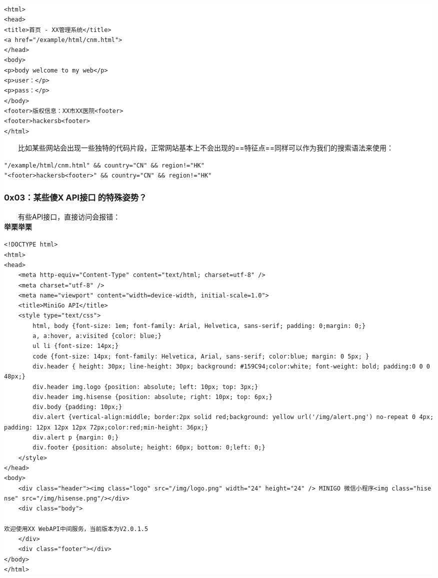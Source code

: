 ```markup
<html>
<head>
<title>首页 - XX管理系统</title>
<a href="/example/html/cnm.html">
</head>
<body>
<p>body welcome to my web</p>
<p>user：</p>
<p>pass：</p>
</body>
<footer>版权信息：XX市XX医院<footer>
<footer>hackersb<footer>
</html>
```

    比如某些网站会出现一些独特的代码片段，正常网站基本上不会出现的==特征点==同样可以作为我们的搜索语法来使用：

```
"/example/html/cnm.html" && country="CN" && region!="HK"
"<footer>hackersb<footer>" && country="CN" && region!="HK"
```

### 0x03：某些傻X API接口 的特殊姿势？

    有些API接口，直接访问会报错：\
**举栗举栗**

```markup
<!DOCTYPE html>
<html>
<head>
    <meta http-equiv="Content-Type" content="text/html; charset=utf-8" />
    <meta charset="utf-8" />
    <meta name="viewport" content="width=device-width, initial-scale=1.0">
    <title>MiniGo API</title>
    <style type="text/css">
        html, body {font-size: 1em; font-family: Arial, Helvetica, sans-serif; padding: 0;margin: 0;}
        a, a:hover, a:visited {color: blue;}
        ul li {font-size: 14px;}
        code {font-size: 14px; font-family: Helvetica, Arial, sans-serif; color:blue; margin: 0 5px; }
        div.header { height: 30px; line-height: 30px; background: #159C94;color:white; font-weight: bold; padding:0 0 0 48px;}
        div.header img.logo {position: absolute; left: 10px; top: 3px;}
        div.header img.hisense {position: absolute; right: 10px; top: 6px;}
        div.body {padding: 10px;}
        div.alert {vertical-align:middle; border:2px solid red;background: yellow url('/img/alert.png') no-repeat 0 4px; padding: 12px 12px 12px 72px;color:red;min-height: 36px;}
        div.alert p {margin: 0;}
        div.footer {position: absolute; height: 60px; bottom: 0;left: 0;}
    </style>
</head>
<body>
    <div class="header"><img class="logo" src="/img/logo.png" width="24" height="24" /> MINIGO 微信小程序<img class="hisense" src="/img/hisense.png"/></div>
    <div class="body">

欢迎使用XX WebAPI中间服务，当前版本为V2.0.1.5
    </div>
    <div class="footer"></div>
</body>
</html>
```
